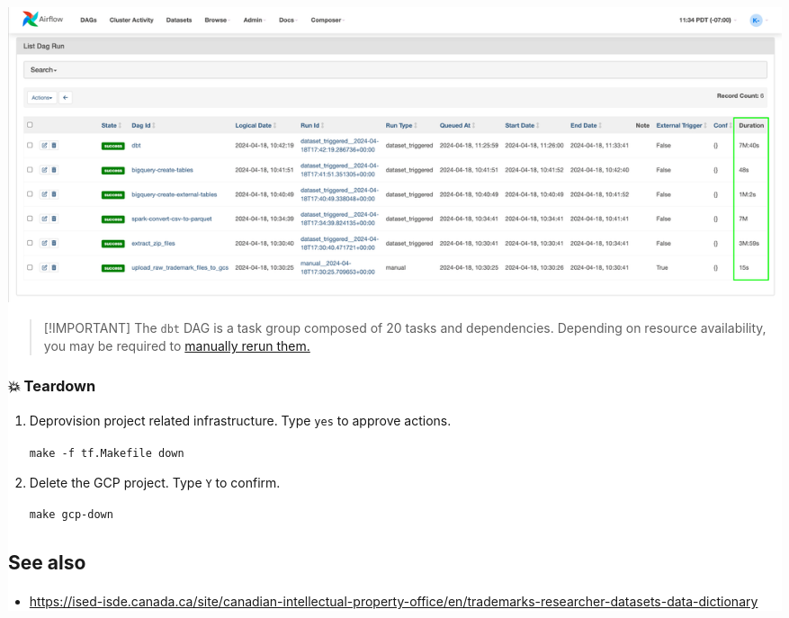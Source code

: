 ![dag runs](/assets/dag_runs.png)

> [!IMPORTANT] The `dbt` DAG is a task group composed of 20 tasks and dependencies. Depending on resource availability, you may be required to [manually rerun them.](https://docs.astronomer.io/learn/rerunning-dags#manually-rerun-tasks-or-dags)

### 💥 Teardown

1. Deprovision project related infrastructure. Type `yes` to approve actions.
   ```shell copy
   make -f tf.Makefile down
   ```
1. Delete the GCP project. Type `Y` to confirm.
   ```shell copy
   make gcp-down
   ```

## See also

- https://ised-isde.canada.ca/site/canadian-intellectual-property-office/en/trademarks-researcher-datasets-data-dictionary
